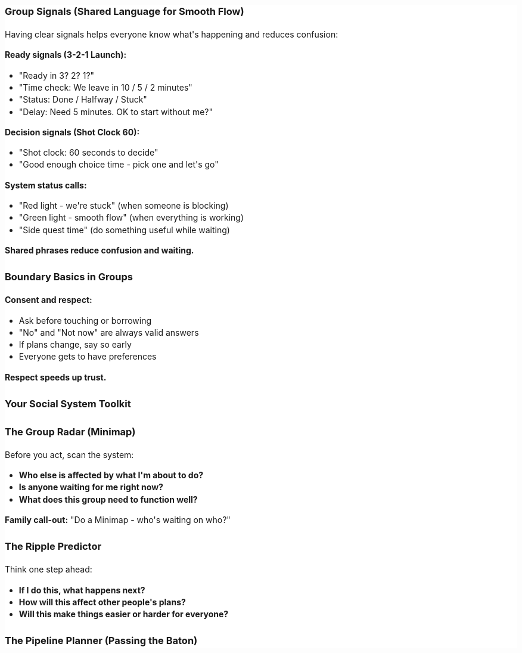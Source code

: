 ### Group Signals (Shared Language for Smooth Flow)

Having clear signals helps everyone know what's happening and reduces confusion:

**Ready signals (3-2-1 Launch):**

- "Ready in 3? 2? 1?"
- "Time check: We leave in 10 / 5 / 2 minutes"
- "Status: Done / Halfway / Stuck"
- "Delay: Need 5 minutes. OK to start without me?"

**Decision signals (Shot Clock 60):**

- "Shot clock: 60 seconds to decide"
- "Good enough choice time - pick one and let's go"

**System status calls:**

- "Red light - we're stuck" (when someone is blocking)
- "Green light - smooth flow" (when everything is working)
- "Side quest time" (do something useful while waiting)

**Shared phrases reduce confusion and waiting.**

### Boundary Basics in Groups

**Consent and respect:**

- Ask before touching or borrowing
- "No" and "Not now" are always valid answers
- If plans change, say so early
- Everyone gets to have preferences

**Respect speeds up trust.**

### Your Social System Toolkit

### The Group Radar (Minimap)

Before you act, scan the system:

- **Who else is affected by what I'm about to do?**
- **Is anyone waiting for me right now?**
- **What does this group need to function well?**

**Family call-out:** "Do a Minimap - who's waiting on who?"

### The Ripple Predictor

Think one step ahead:

- **If I do this, what happens next?**
- **How will this affect other people's plans?**
- **Will this make things easier or harder for everyone?**

### The Pipeline Planner (Passing the Baton)

